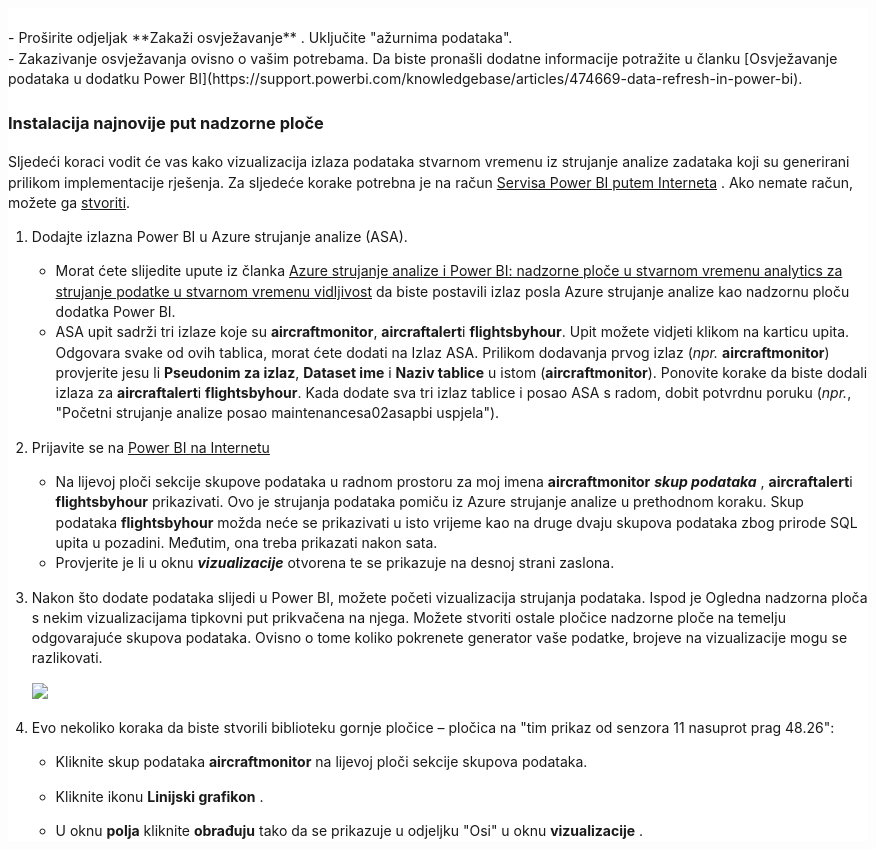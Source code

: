 <br/>
    -   Proširite odjeljak **Zakaži osvježavanje** . Uključite "ažurnima podataka".
    <br/>
    -   Zakazivanje osvježavanja ovisno o vašim potrebama. Da biste pronašli dodatne informacije potražite u članku [Osvježavanje podataka u dodatku Power BI](https://support.powerbi.com/knowledgebase/articles/474669-data-refresh-in-power-bi).

### <a name="setup-hot-path-dashboard"></a>Instalacija najnovije put nadzorne ploče

Sljedeći koraci vodit će vas kako vizualizacija izlaza podataka stvarnom vremenu iz strujanje analize zadataka koji su generirani prilikom implementacije rješenja. Za sljedeće korake potrebna je na račun [Servisa Power BI putem Interneta](http://www.powerbi.com/) . Ako nemate račun, možete ga [stvoriti](https://powerbi.microsoft.com/pricing).

1.  Dodajte izlazna Power BI u Azure strujanje analize (ASA).

    -  Morat ćete slijedite upute iz članka [Azure strujanje analize i Power BI: nadzorne ploče u stvarnom vremenu analytics za strujanje podatke u stvarnom vremenu vidljivost](stream-analytics-power-bi-dashboard.md) da biste postavili izlaz posla Azure strujanje analize kao nadzornu ploču dodatka Power BI.
    - ASA upit sadrži tri izlaze koje su **aircraftmonitor**, **aircraftalert**i **flightsbyhour**. Upit možete vidjeti klikom na karticu upita. Odgovara svake od ovih tablica, morat ćete dodati na Izlaz ASA. Prilikom dodavanja prvog izlaz (*npr.* **aircraftmonitor**) provjerite jesu li **Pseudonim za izlaz**, **Dataset ime** i **Naziv tablice** u istom (**aircraftmonitor**). Ponovite korake da biste dodali izlaza za **aircraftalert**i **flightsbyhour**. Kada dodate sva tri izlaz tablice i posao ASA s radom, dobit potvrdnu poruku (*npr.*, "Početni strujanje analize posao maintenancesa02asapbi uspjela").

2. Prijavite se na [Power BI na Internetu](http://www.powerbi.com)

    -   Na lijevoj ploči sekcije skupove podataka u radnom prostoru za moj imena **aircraftmonitor** ***skup podataka*** , **aircraftalert**i **flightsbyhour** prikazivati. Ovo je strujanja podataka pomiču iz Azure strujanje analize u prethodnom koraku. Skup podataka **flightsbyhour** možda neće se prikazivati u isto vrijeme kao na druge dvaju skupova podataka zbog prirode SQL upita u pozadini. Međutim, ona treba prikazati nakon sata.
    -   Provjerite je li u oknu ***vizualizacije*** otvorena te se prikazuje na desnoj strani zaslona.

3. Nakon što dodate podataka slijedi u Power BI, možete početi vizualizacija strujanja podataka. Ispod je Ogledna nadzorna ploča s nekim vizualizacijama tipkovni put prikvačena na njega. Možete stvoriti ostale pločice nadzorne ploče na temelju odgovarajuće skupova podataka. Ovisno o tome koliko pokrenete generator vaše podatke, brojeve na vizualizacije mogu se razlikovati.


    ![](media\cortana-analytics-technical-guide-predictive-maintenance\dashboard-view.png)

4. Evo nekoliko koraka da biste stvorili biblioteku gornje pločice – pločica na "tim prikaz od senzora 11 nasuprot prag 48.26":

    -   Kliknite skup podataka **aircraftmonitor** na lijevoj ploči sekcije skupova podataka.

    -   Kliknite ikonu **Linijski grafikon** .

    -   U oknu **polja** kliknite **obrađuju** tako da se prikazuje u odjeljku "Osi" u oknu **vizualizacije** .
